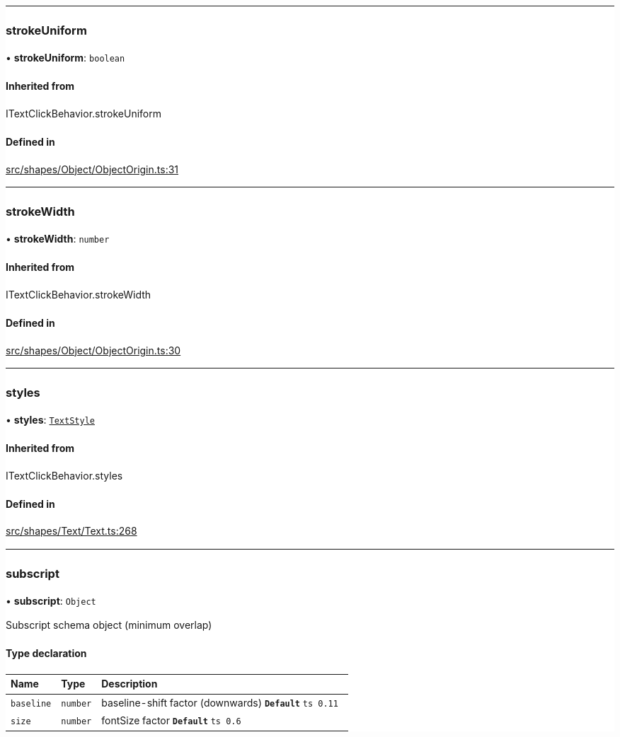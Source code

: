 ___

### strokeUniform

• **strokeUniform**: `boolean`

#### Inherited from

ITextClickBehavior.strokeUniform

#### Defined in

[src/shapes/Object/ObjectOrigin.ts:31](https://github.com/fabricjs/fabric.js/blob/7d0e39dd9/src/shapes/Object/ObjectOrigin.ts#L31)

___

### strokeWidth

• **strokeWidth**: `number`

#### Inherited from

ITextClickBehavior.strokeWidth

#### Defined in

[src/shapes/Object/ObjectOrigin.ts:30](https://github.com/fabricjs/fabric.js/blob/7d0e39dd9/src/shapes/Object/ObjectOrigin.ts#L30)

___

### styles

• **styles**: [`TextStyle`](/apidocs/modules.md#textstyle)

#### Inherited from

ITextClickBehavior.styles

#### Defined in

[src/shapes/Text/Text.ts:268](https://github.com/fabricjs/fabric.js/blob/7d0e39dd9/src/shapes/Text/Text.ts#L268)

___

### subscript

• **subscript**: `Object`

Subscript schema object (minimum overlap)

#### Type declaration

| Name | Type | Description |
| :------ | :------ | :------ |
| `baseline` | `number` | baseline-shift factor (downwards) **`Default`** ```ts 0.11 ``` |
| `size` | `number` | fontSize factor **`Default`** ```ts 0.6 ``` |
